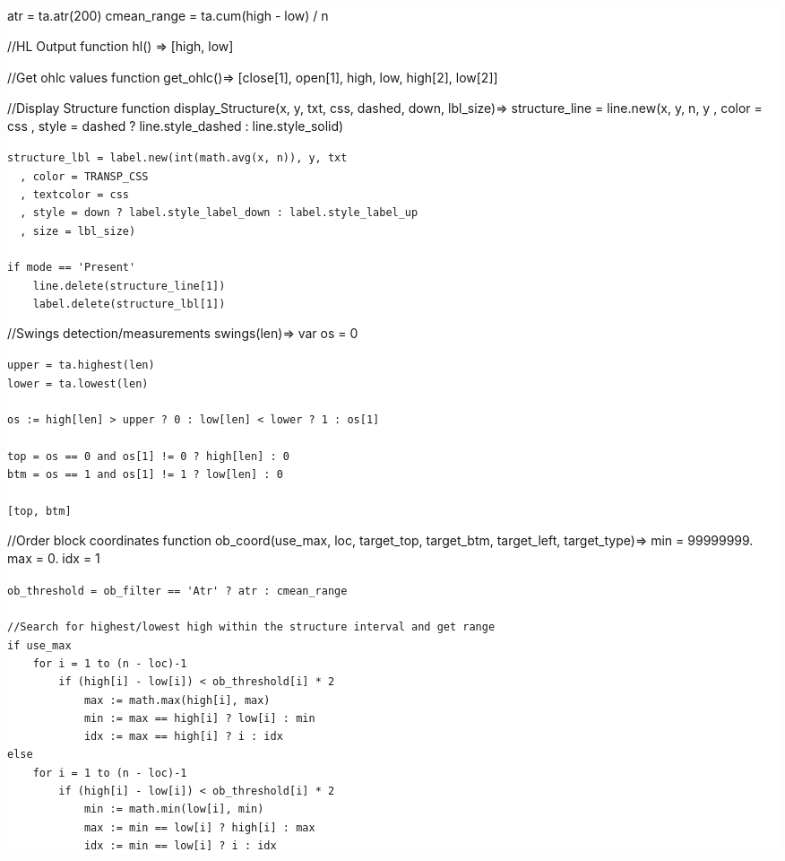 atr = ta.atr(200)
cmean_range = ta.cum(high - low) / n

//HL Output function
hl() => [high, low]

//Get ohlc values function
get_ohlc()=> [close[1], open[1], high, low, high[2], low[2]]

//Display Structure function
display_Structure(x, y, txt, css, dashed, down, lbl_size)=>
    structure_line = line.new(x, y, n, y
      , color = css
      , style = dashed ? line.style_dashed : line.style_solid)

    structure_lbl = label.new(int(math.avg(x, n)), y, txt
      , color = TRANSP_CSS
      , textcolor = css
      , style = down ? label.style_label_down : label.style_label_up
      , size = lbl_size)

    if mode == 'Present'
        line.delete(structure_line[1])
        label.delete(structure_lbl[1])

//Swings detection/measurements
swings(len)=>
    var os = 0
    
    upper = ta.highest(len)
    lower = ta.lowest(len)

    os := high[len] > upper ? 0 : low[len] < lower ? 1 : os[1]

    top = os == 0 and os[1] != 0 ? high[len] : 0
    btm = os == 1 and os[1] != 1 ? low[len] : 0

    [top, btm]

//Order block coordinates function
ob_coord(use_max, loc, target_top, target_btm, target_left, target_type)=>
    min = 99999999.
    max = 0.
    idx = 1

    ob_threshold = ob_filter == 'Atr' ? atr : cmean_range 

    //Search for highest/lowest high within the structure interval and get range
    if use_max
        for i = 1 to (n - loc)-1
            if (high[i] - low[i]) < ob_threshold[i] * 2
                max := math.max(high[i], max)
                min := max == high[i] ? low[i] : min
                idx := max == high[i] ? i : idx
    else
        for i = 1 to (n - loc)-1
            if (high[i] - low[i]) < ob_threshold[i] * 2
                min := math.min(low[i], min)
                max := min == low[i] ? high[i] : max
                idx := min == low[i] ? i : idx
